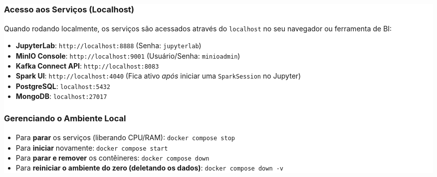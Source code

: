 ### Acesso aos Serviços (Localhost)

Quando rodando localmente, os serviços são acessados através do `localhost` no seu navegador ou ferramenta de BI:

* **JupyterLab**: `http://localhost:8888` (Senha: `jupyterlab`)
* **MinIO Console**: `http://localhost:9001` (Usuário/Senha: `minioadmin`)
* **Kafka Connect API**: `http://localhost:8083`
* **Spark UI**: `http://localhost:4040` (Fica ativo *após* iniciar uma `SparkSession` no Jupyter)
* **PostgreSQL**: `localhost:5432`
* **MongoDB**: `localhost:27017`

### Gerenciando o Ambiente Local

* Para **parar** os serviços (liberando CPU/RAM): `docker compose stop`
* Para **iniciar** novamente: `docker compose start`
* Para **parar e remover** os contêineres: `docker compose down`
* Para **reiniciar o ambiente do zero (deletando os dados)**: `docker compose down -v`
